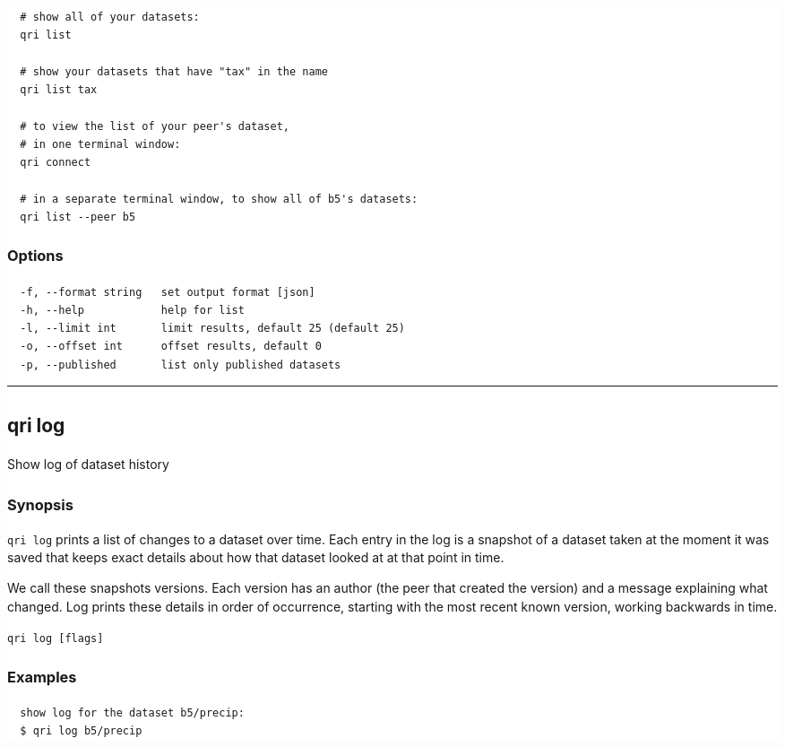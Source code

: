 ```
  # show all of your datasets:
  qri list

  # show your datasets that have "tax" in the name
  qri list tax

  # to view the list of your peer's dataset,
  # in one terminal window:
  qri connect

  # in a separate terminal window, to show all of b5's datasets:
  qri list --peer b5
```

### Options


```
  -f, --format string   set output format [json]
  -h, --help            help for list
  -l, --limit int       limit results, default 25 (default 25)
  -o, --offset int      offset results, default 0
  -p, --published       list only published datasets
```



________

<a id='qri_log'></a>
## qri log

Show log of dataset history

### Synopsis


`qri log` prints a list of changes to a dataset over time. Each entry in the log is a
snapshot of a dataset taken at the moment it was saved that keeps exact details
about how that dataset looked at at that point in time.

We call these snapshots versions. Each version has an author (the peer that
created the version) and a message explaining what changed. Log prints these
details in order of occurrence, starting with the most recent known version,
working backwards in time.


```
qri log [flags]
```

### Examples


```
  show log for the dataset b5/precip:
  $ qri log b5/precip
```
